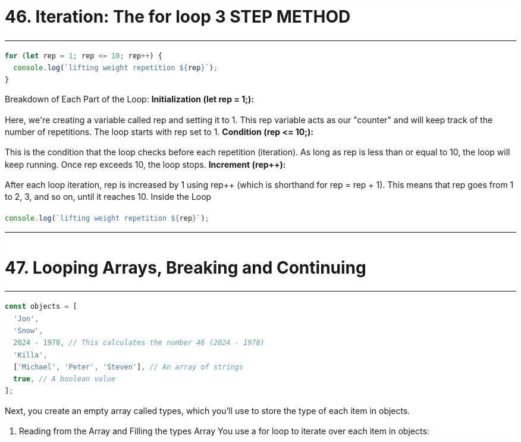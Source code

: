 
# **46. Iteration: The for loop 3 STEP METHOD**

---

```js
for (let rep = 1; rep <= 10; rep++) {
  console.log(`lifting weight repetition ${rep}`);
}
```

Breakdown of Each Part of the Loop:
**Initialization (let rep = 1;):**

Here, we're creating a variable called rep and setting it to 1.
This rep variable acts as our "counter" and will keep track of the number of repetitions.
The loop starts with rep set to 1.
**Condition (rep <= 10;):**

This is the condition that the loop checks before each repetition (iteration).
As long as rep is less than or equal to 10, the loop will keep running.
Once rep exceeds 10, the loop stops.
**Increment (rep++):**

After each loop iteration, rep is increased by 1 using rep++ (which is shorthand for rep = rep + 1).
This means that rep goes from 1 to 2, 3, and so on, until it reaches 10.
Inside the Loop

```js
console.log(`lifting weight repetition ${rep}`);
```

---

# **47. Looping Arrays, Breaking and Continuing**

---

```js
const objects = [
  'Jon',
  'Snow',
  2024 - 1978, // This calculates the number 46 (2024 - 1978)
  'Killa',
  ['Michael', 'Peter', 'Steven'], // An array of strings
  true, // A boolean value
];
```

Next, you create an empty array called types, which you’ll use to store the type of each item in objects.

1. Reading from the Array and Filling the types Array
   You use a for loop to iterate over each item in objects:


  [`day- ${2 + 4}`]: {